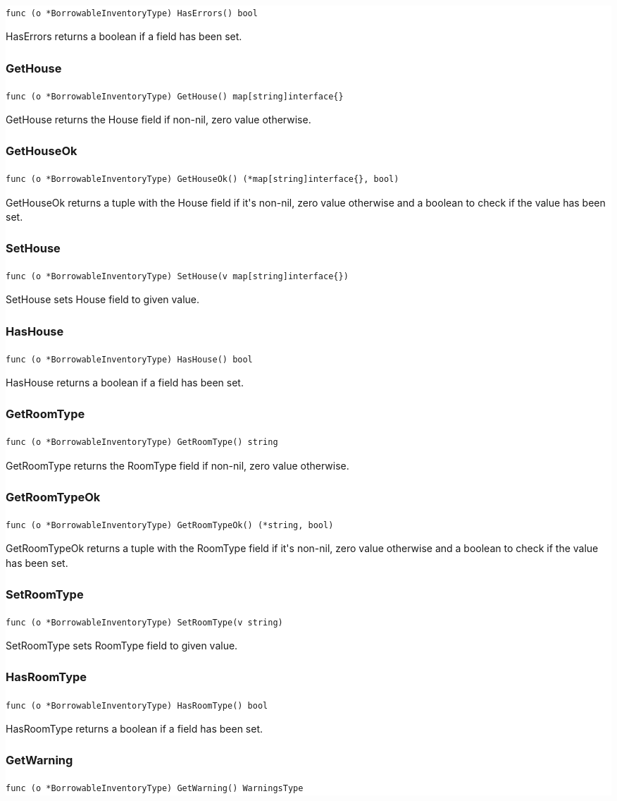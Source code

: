 `func (o *BorrowableInventoryType) HasErrors() bool`

HasErrors returns a boolean if a field has been set.

### GetHouse

`func (o *BorrowableInventoryType) GetHouse() map[string]interface{}`

GetHouse returns the House field if non-nil, zero value otherwise.

### GetHouseOk

`func (o *BorrowableInventoryType) GetHouseOk() (*map[string]interface{}, bool)`

GetHouseOk returns a tuple with the House field if it's non-nil, zero value otherwise
and a boolean to check if the value has been set.

### SetHouse

`func (o *BorrowableInventoryType) SetHouse(v map[string]interface{})`

SetHouse sets House field to given value.

### HasHouse

`func (o *BorrowableInventoryType) HasHouse() bool`

HasHouse returns a boolean if a field has been set.

### GetRoomType

`func (o *BorrowableInventoryType) GetRoomType() string`

GetRoomType returns the RoomType field if non-nil, zero value otherwise.

### GetRoomTypeOk

`func (o *BorrowableInventoryType) GetRoomTypeOk() (*string, bool)`

GetRoomTypeOk returns a tuple with the RoomType field if it's non-nil, zero value otherwise
and a boolean to check if the value has been set.

### SetRoomType

`func (o *BorrowableInventoryType) SetRoomType(v string)`

SetRoomType sets RoomType field to given value.

### HasRoomType

`func (o *BorrowableInventoryType) HasRoomType() bool`

HasRoomType returns a boolean if a field has been set.

### GetWarning

`func (o *BorrowableInventoryType) GetWarning() WarningsType`
